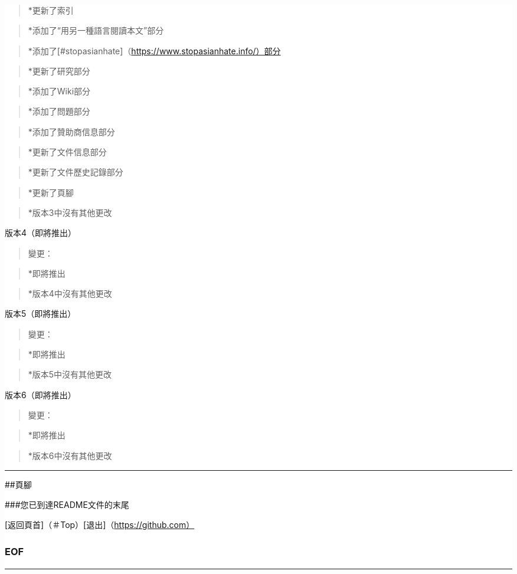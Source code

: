> *更新了索引

> *添加了“用另一種語言閱讀本文”部分

> *添加了[#stopasianhate]（https://www.stopasianhate.info/）部分

> *更新了研究部分

> *添加了Wiki部分

> *添加了問題部分

> *添加了贊助商信息部分

> *更新了文件信息部分

> *更新了文件歷史記錄部分

> *更新了頁腳

> *版本3中沒有其他更改

版本4（即將推出）

>變更：

> *即將推出

> *版本4中沒有其他更改

版本5（即將推出）

>變更：

> *即將推出

> *版本5中沒有其他更改

版本6（即將推出）

>變更：

> *即將推出

> *版本6中沒有其他更改

***

##頁腳

###您已到達README文件的末尾

[返回頁首]（＃Top）[退出]（https://github.com）

### EOF

***
